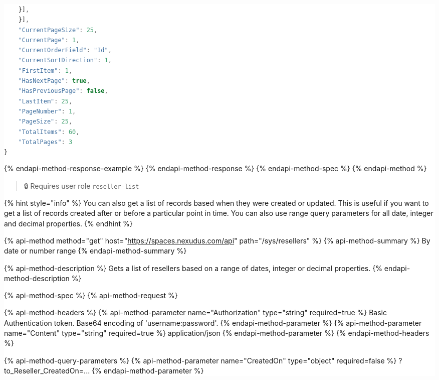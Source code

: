 ```javascript
    }],
    }],
    "CurrentPageSize": 25,
    "CurrentPage": 1,
    "CurrentOrderField": "Id",
    "CurrentSortDirection": 1,
    "FirstItem": 1,
    "HasNextPage": true,
    "HasPreviousPage": false,
    "LastItem": 25,
    "PageNumber": 1,
    "PageSize": 25,
    "TotalItems": 60,
    "TotalPages": 3
}
```
{% endapi-method-response-example %}
{% endapi-method-response %}
{% endapi-method-spec %}
{% endapi-method %}

> 🔒 Requires user role `reseller-list`

{% hint style="info" %}
You can also get a list of records based when they were created or updated. This is useful if you want to get a list of records created after or before a particular point in time. 
You can also use range query parameters for all date, integer and decimal properties.
{% endhint %}

{% api-method method="get" host="https://spaces.nexudus.com/api" path="/sys/resellers" %}
{% api-method-summary %}
By date or number range
{% endapi-method-summary %}

{% api-method-description %}
Gets a list of resellers based on a range of dates, integer or decimal properties.
{% endapi-method-description %}

{% api-method-spec %}
{% api-method-request %}

{% api-method-headers %}
{% api-method-parameter name="Authorization" type="string" required=true %}
Basic Authentication token. Base64 encoding of 'username:password'.
{% endapi-method-parameter %}
{% api-method-parameter name="Content" type="string" required=true %}
application/json
{% endapi-method-parameter %}
{% endapi-method-headers %}

{% api-method-query-parameters %}
{% api-method-parameter name="CreatedOn" type="object" required=false %}
?to\_Reseller\_CreatedOn=...
{% endapi-method-parameter %}
